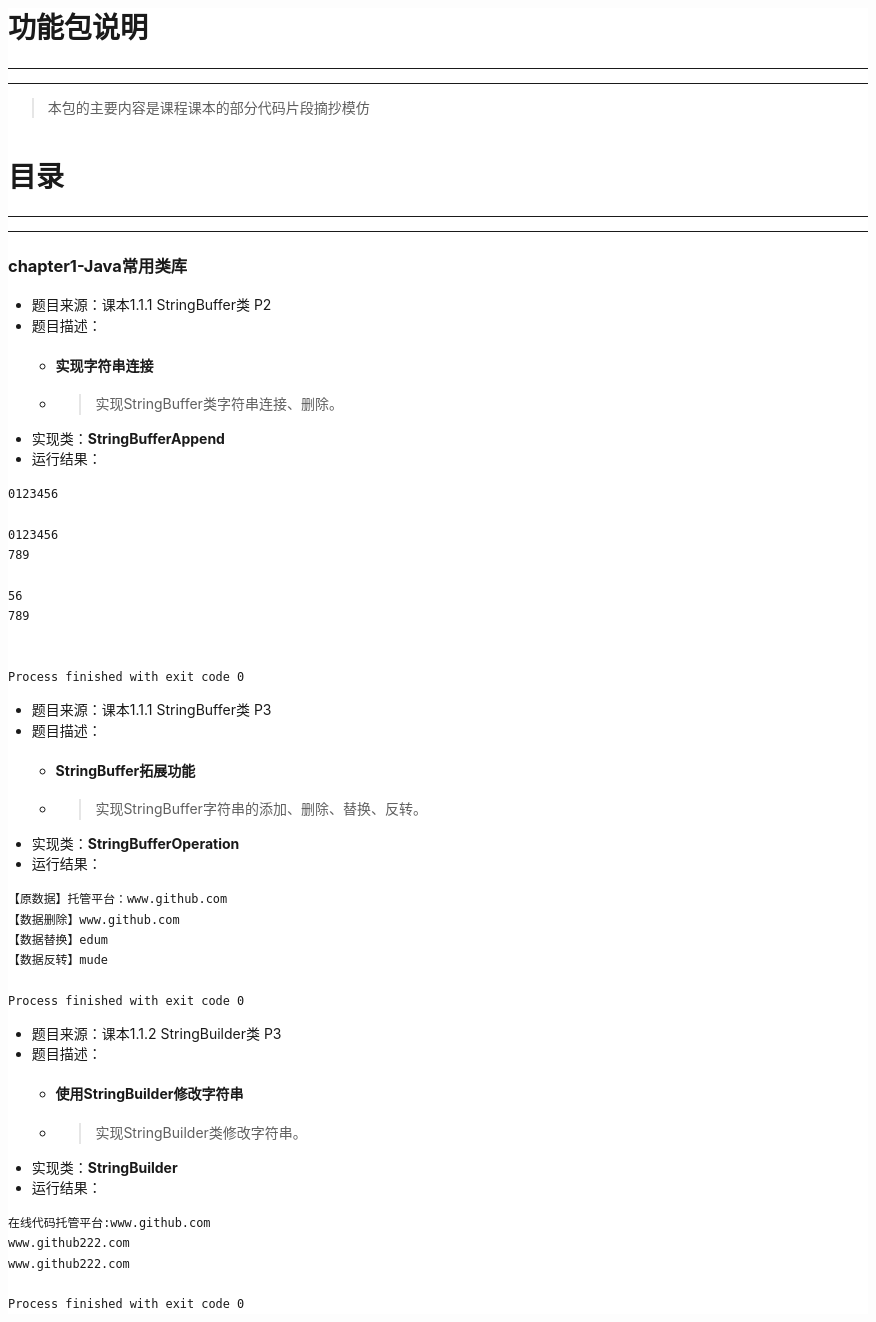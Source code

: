 # 功能包说明
***
***

> 本包的主要内容是课程课本的部分代码片段摘抄模仿  

# 目录
***
***
### **chapter1-Java常用类库**

- 题目来源：课本1.1.1 StringBuffer类 P2
- 题目描述：
    - #### **实现字符串连接**
    - > 实现StringBuffer类字符串连接、删除。
- 实现类：**StringBufferAppend**
- 运行结果：
```
0123456

0123456
789

56
789


Process finished with exit code 0
```

- 题目来源：课本1.1.1 StringBuffer类 P3
- 题目描述：
    - #### **StringBuffer拓展功能**
    - > 实现StringBuffer字符串的添加、删除、替换、反转。
- 实现类：**StringBufferOperation**
- 运行结果：
```
【原数据】托管平台：www.github.com
【数据删除】www.github.com
【数据替换】edum
【数据反转】mude

Process finished with exit code 0
```

- 题目来源：课本1.1.2 StringBuilder类 P3
- 题目描述：
    - #### **使用StringBuilder修改字符串**
    - > 实现StringBuilder类修改字符串。
- 实现类：**StringBuilder**
- 运行结果：
```
在线代码托管平台:www.github.com
www.github222.com
www.github222.com

Process finished with exit code 0
```
